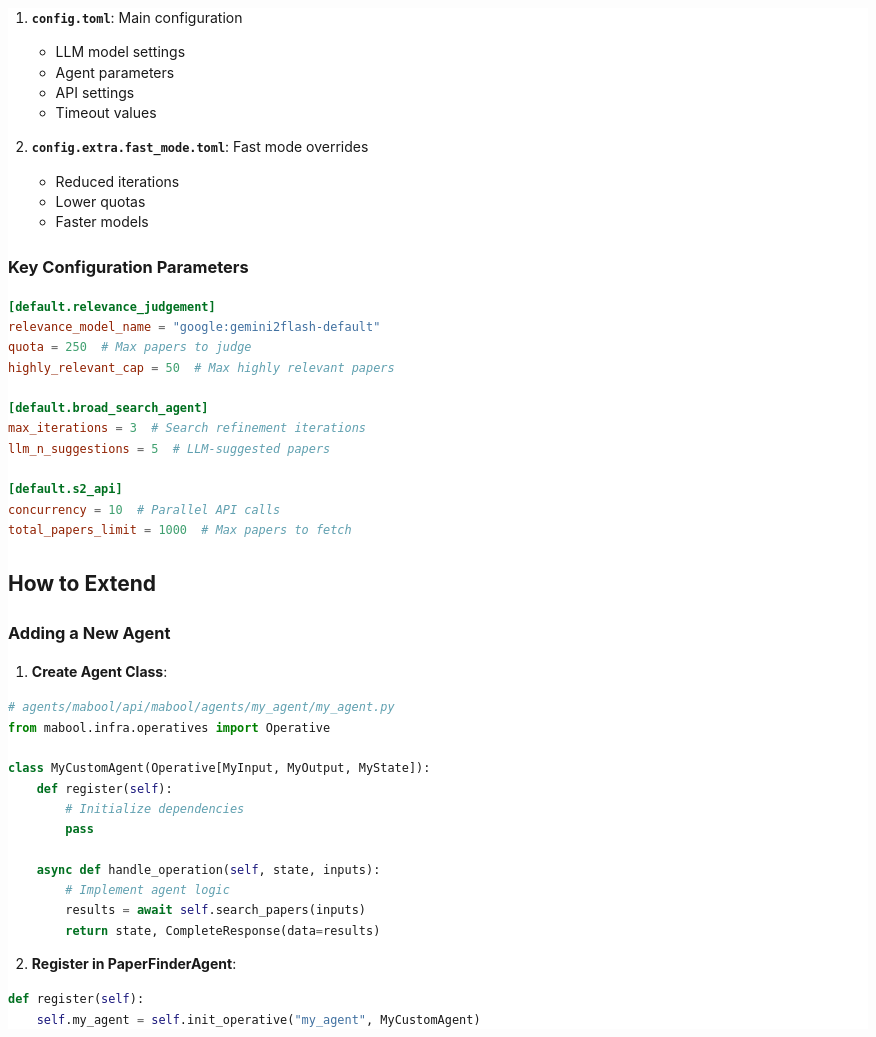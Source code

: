 1. **`config.toml`**: Main configuration
   - LLM model settings
   - Agent parameters
   - API settings
   - Timeout values

2. **`config.extra.fast_mode.toml`**: Fast mode overrides
   - Reduced iterations
   - Lower quotas
   - Faster models

### Key Configuration Parameters

```toml
[default.relevance_judgement]
relevance_model_name = "google:gemini2flash-default"
quota = 250  # Max papers to judge
highly_relevant_cap = 50  # Max highly relevant papers

[default.broad_search_agent]
max_iterations = 3  # Search refinement iterations
llm_n_suggestions = 5  # LLM-suggested papers

[default.s2_api]
concurrency = 10  # Parallel API calls
total_papers_limit = 1000  # Max papers to fetch
```

## How to Extend

### Adding a New Agent

1. **Create Agent Class**:
```python
# agents/mabool/api/mabool/agents/my_agent/my_agent.py
from mabool.infra.operatives import Operative

class MyCustomAgent(Operative[MyInput, MyOutput, MyState]):
    def register(self):
        # Initialize dependencies
        pass
    
    async def handle_operation(self, state, inputs):
        # Implement agent logic
        results = await self.search_papers(inputs)
        return state, CompleteResponse(data=results)
```

2. **Register in PaperFinderAgent**:
```python
def register(self):
    self.my_agent = self.init_operative("my_agent", MyCustomAgent)
```
